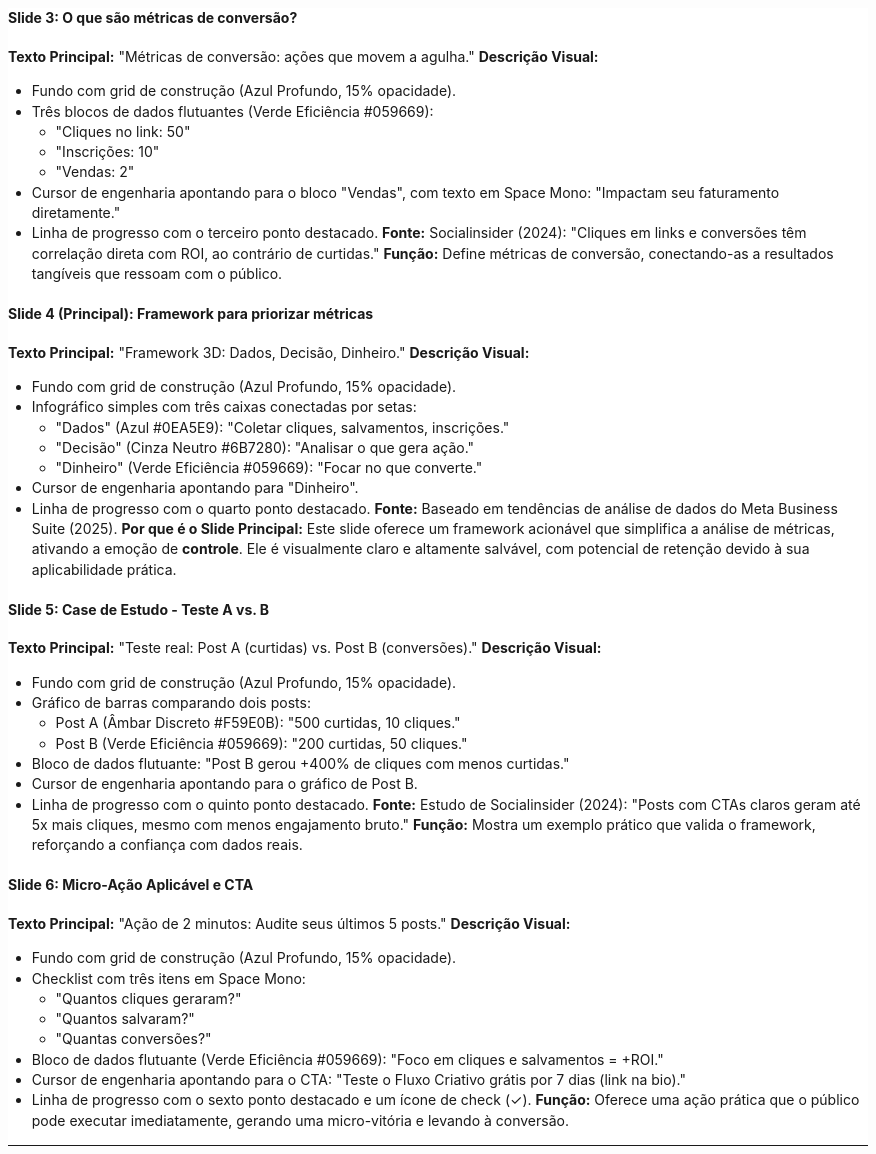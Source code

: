 #### Slide 3: O que são métricas de conversão?

**Texto Principal:** "Métricas de conversão: ações que movem a agulha." **Descrição Visual:**

- Fundo com grid de construção (Azul Profundo, 15% opacidade).
- Três blocos de dados flutuantes (Verde Eficiência #059669):
    - "Cliques no link: 50"
    - "Inscrições: 10"
    - "Vendas: 2"
- Cursor de engenharia apontando para o bloco "Vendas", com texto em Space Mono: "Impactam seu faturamento diretamente."
- Linha de progresso com o terceiro ponto destacado. **Fonte:** Socialinsider (2024): "Cliques em links e conversões têm correlação direta com ROI, ao contrário de curtidas." **Função:** Define métricas de conversão, conectando-as a resultados tangíveis que ressoam com o público.

#### Slide 4 (Principal): Framework para priorizar métricas

**Texto Principal:** "Framework 3D: Dados, Decisão, Dinheiro." **Descrição Visual:**

- Fundo com grid de construção (Azul Profundo, 15% opacidade).
- Infográfico simples com três caixas conectadas por setas:
    - "Dados" (Azul #0EA5E9): "Coletar cliques, salvamentos, inscrições."
    - "Decisão" (Cinza Neutro #6B7280): "Analisar o que gera ação."
    - "Dinheiro" (Verde Eficiência #059669): "Focar no que converte."
- Cursor de engenharia apontando para "Dinheiro".
- Linha de progresso com o quarto ponto destacado. **Fonte:** Baseado em tendências de análise de dados do Meta Business Suite (2025). **Por que é o Slide Principal:** Este slide oferece um framework acionável que simplifica a análise de métricas, ativando a emoção de **controle**. Ele é visualmente claro e altamente salvável, com potencial de retenção devido à sua aplicabilidade prática.

#### Slide 5: Case de Estudo - Teste A vs. B

**Texto Principal:** "Teste real: Post A (curtidas) vs. Post B (conversões)." **Descrição Visual:**

- Fundo com grid de construção (Azul Profundo, 15% opacidade).
- Gráfico de barras comparando dois posts:
    - Post A (Âmbar Discreto #F59E0B): "500 curtidas, 10 cliques."
    - Post B (Verde Eficiência #059669): "200 curtidas, 50 cliques."
- Bloco de dados flutuante: "Post B gerou +400% de cliques com menos curtidas."
- Cursor de engenharia apontando para o gráfico de Post B.
- Linha de progresso com o quinto ponto destacado. **Fonte:** Estudo de Socialinsider (2024): "Posts com CTAs claros geram até 5x mais cliques, mesmo com menos engajamento bruto." **Função:** Mostra um exemplo prático que valida o framework, reforçando a confiança com dados reais.

#### Slide 6: Micro-Ação Aplicável e CTA

**Texto Principal:** "Ação de 2 minutos: Audite seus últimos 5 posts." **Descrição Visual:**

- Fundo com grid de construção (Azul Profundo, 15% opacidade).
- Checklist com três itens em Space Mono:
    - "Quantos cliques geraram?"
    - "Quantos salvaram?"
    - "Quantas conversões?"
- Bloco de dados flutuante (Verde Eficiência #059669): "Foco em cliques e salvamentos = +ROI."
- Cursor de engenharia apontando para o CTA: "Teste o Fluxo Criativo grátis por 7 dias (link na bio)."
- Linha de progresso com o sexto ponto destacado e um ícone de check (✓). **Função:** Oferece uma ação prática que o público pode executar imediatamente, gerando uma micro-vitória e levando à conversão.

---